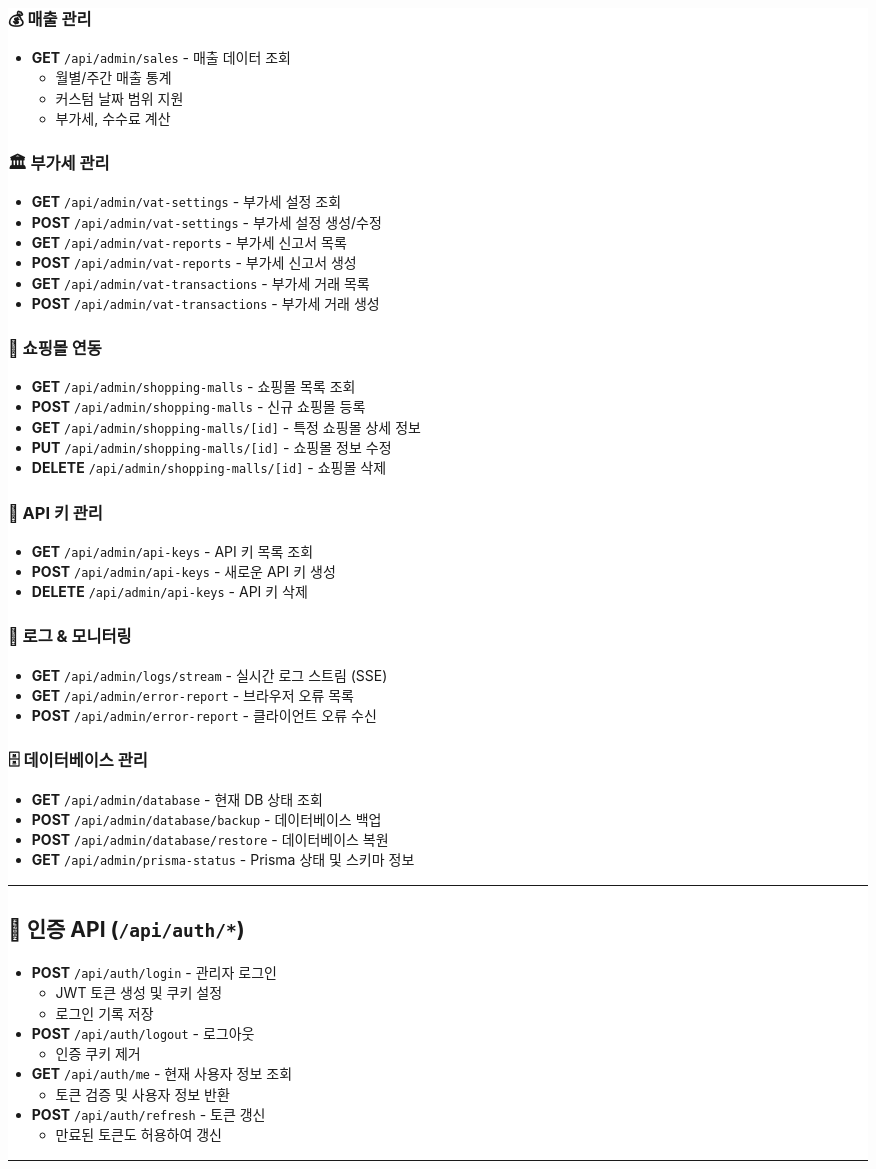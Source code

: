 ### 💰 매출 관리
- **GET** `/api/admin/sales` - 매출 데이터 조회
  - 월별/주간 매출 통계
  - 커스텀 날짜 범위 지원
  - 부가세, 수수료 계산

### 🏛️ 부가세 관리
- **GET** `/api/admin/vat-settings` - 부가세 설정 조회
- **POST** `/api/admin/vat-settings` - 부가세 설정 생성/수정
- **GET** `/api/admin/vat-reports` - 부가세 신고서 목록
- **POST** `/api/admin/vat-reports` - 부가세 신고서 생성
- **GET** `/api/admin/vat-transactions` - 부가세 거래 목록
- **POST** `/api/admin/vat-transactions` - 부가세 거래 생성

### 🛒 쇼핑몰 연동
- **GET** `/api/admin/shopping-malls` - 쇼핑몰 목록 조회
- **POST** `/api/admin/shopping-malls` - 신규 쇼핑몰 등록
- **GET** `/api/admin/shopping-malls/[id]` - 특정 쇼핑몰 상세 정보
- **PUT** `/api/admin/shopping-malls/[id]` - 쇼핑몰 정보 수정
- **DELETE** `/api/admin/shopping-malls/[id]` - 쇼핑몰 삭제

### 🔑 API 키 관리
- **GET** `/api/admin/api-keys` - API 키 목록 조회
- **POST** `/api/admin/api-keys` - 새로운 API 키 생성
- **DELETE** `/api/admin/api-keys` - API 키 삭제

### 📝 로그 & 모니터링
- **GET** `/api/admin/logs/stream` - 실시간 로그 스트림 (SSE)
- **GET** `/api/admin/error-report` - 브라우저 오류 목록
- **POST** `/api/admin/error-report` - 클라이언트 오류 수신

### 🗄️ 데이터베이스 관리
- **GET** `/api/admin/database` - 현재 DB 상태 조회
- **POST** `/api/admin/database/backup` - 데이터베이스 백업
- **POST** `/api/admin/database/restore` - 데이터베이스 복원
- **GET** `/api/admin/prisma-status` - Prisma 상태 및 스키마 정보

---

## 🔐 인증 API (`/api/auth/*`)

- **POST** `/api/auth/login` - 관리자 로그인
  - JWT 토큰 생성 및 쿠키 설정
  - 로그인 기록 저장
- **POST** `/api/auth/logout` - 로그아웃
  - 인증 쿠키 제거
- **GET** `/api/auth/me` - 현재 사용자 정보 조회
  - 토큰 검증 및 사용자 정보 반환
- **POST** `/api/auth/refresh` - 토큰 갱신
  - 만료된 토큰도 허용하여 갱신

---